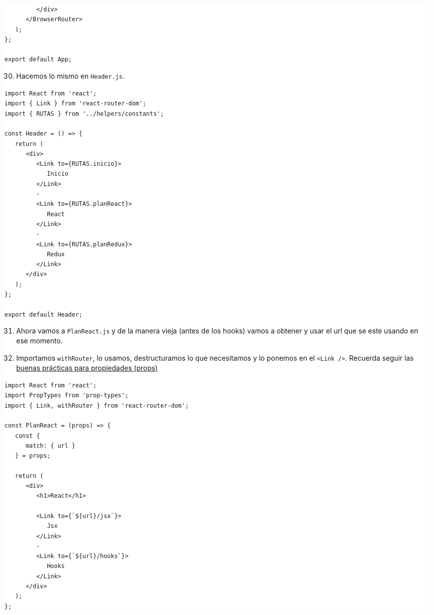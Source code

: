 ```
         </div>
      </BrowserRouter>
   );
};

export default App;
```

30. Hacemos lo mismo en `Header.js`.
```
import React from 'react';
import { Link } from 'react-router-dom';
import { RUTAS } from '../helpers/constants';

const Header = () => {
   return (
      <div>
         <Link to={RUTAS.inicio}>
            Inicio
         </Link>
         -
         <Link to={RUTAS.planReact}>
            React
         </Link>
         -
         <Link to={RUTAS.planRedux}>
            Redux
         </Link>
      </div>
   );
};

export default Header;
```

31. Ahora vamos a `PlanReact.js` y de la manera vieja (antes de los hooks) vamos a obtener y usar el url que se este usando en ese momento.

32. Importamos `withRouter`, lo usamos, destructuramos lo que necesitamos y lo ponemos en el `<Link />`. Recuerda seguir las [buenas prácticas para propiedades (props)](../../BuenasPracticas/PropTypes/Readme.md)
```
import React from 'react';
import PropTypes from 'prop-types';
import { Link, withRouter } from 'react-router-dom';

const PlanReact = (props) => {
   const {
      match: { url }
   } = props;

   return (
      <div>
         <h1>React</h1>

         <Link to={`${url}/jsx`}>
            Jsx
         </Link>
         -
         <Link to={`${url}/hooks`}>
            Hooks
         </Link>
      </div>
   );
};
```